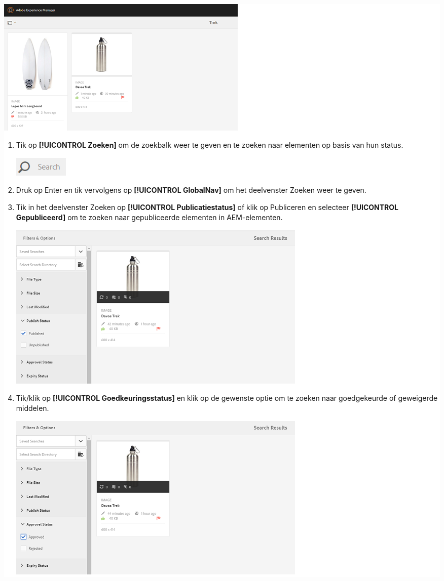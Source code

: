    ![chlimage_1-161](assets/chlimage_1-161.png)

1. Tik op **[!UICONTROL Zoeken]** om de zoekbalk weer te geven en te zoeken naar elementen op basis van hun status.

   ![chlimage_1-162](assets/chlimage_1-162.png)

1. Druk op Enter en tik vervolgens op **[!UICONTROL GlobalNav]** om het deelvenster Zoeken weer te geven.
1. Tik in het deelvenster Zoeken op **[!UICONTROL Publicatiestatus]** of klik op Publiceren en selecteer **[!UICONTROL Gepubliceerd]** om te zoeken naar gepubliceerde elementen in AEM-elementen.

   ![chlimage_1-163](assets/chlimage_1-163.png)

1. Tik/klik op **[!UICONTROL Goedkeuringsstatus]** en klik op de gewenste optie om te zoeken naar goedgekeurde of geweigerde middelen.

   ![chlimage_1-164](assets/chlimage_1-164.png)
